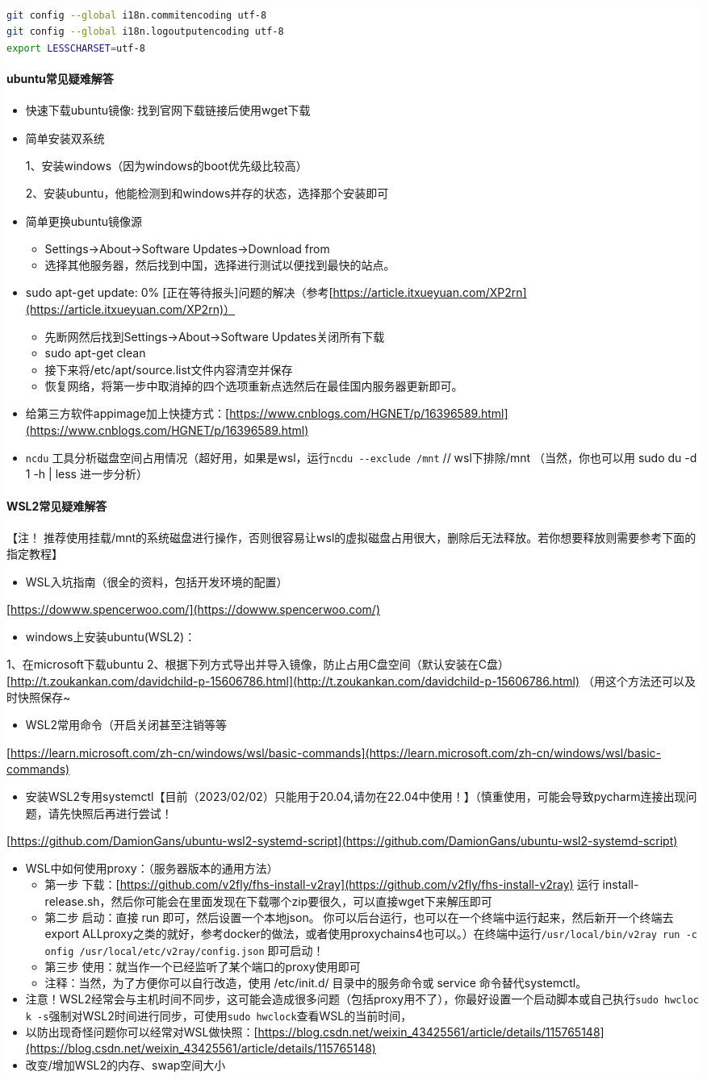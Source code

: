 ```Bash
git config --global i18n.commitencoding utf-8
git config --global i18n.logoutputencoding utf-8
export LESSCHARSET=utf-8
```

#### ubuntu常见疑难解答

- 快速下载ubuntu镜像: 找到官网下载链接后使用wget下载
- 简单安装双系统

    1、安装windows（因为windows的boot优先级比较高）

    2、安装ubuntu，他能检测到和windows并存的状态，选择那个安装即可
- 简单更换ubuntu镜像源
  - Settings→About→Software Updates→Download from
  - 选择其他服务器，然后找到中国，选择进行测试以便找到最快的站点。
- sudo apt-get update: 0% [正在等待报头]问题的解决（参考[https://article.itxueyuan.com/XP2rn](https://article.itxueyuan.com/XP2rn)）
  - 先断网然后找到Settings→About→Software Updates关闭所有下载
  - sudo apt-get clean
  - 接下来将/etc/apt/source.list文件内容清空并保存
  - 恢复网络，将第一步中取消掉的四个选项重新点选然后在最佳国内服务器更新即可。
- 给第三方软件appimage加上快捷方式：[https://www.cnblogs.com/HGNET/p/16396589.html](https://www.cnblogs.com/HGNET/p/16396589.html)
- `ncdu` 工具分析磁盘空间占用情况（超好用，如果是wsl，运行`ncdu --exclude /mnt` // wsl下排除/mnt  （当然，你也可以用 sudo du -d 1 -h | less 进一步分析）

#### WSL2常见疑难解答

【注！ 推荐使用挂载/mnt的系统磁盘进行操作，否则很容易让wsl的虚拟磁盘占用很大，删除后无法释放。若你想要释放则需要参考下面的指定教程】

- WSL入坑指南（很全的资料，包括开发环境的配置）

[https://dowww.spencerwoo.com/](https://dowww.spencerwoo.com/)

- windows上安装ubuntu(WSL2)：

1、在microsoft下载ubuntu 2、根据下列方式导出并导入镜像，防止占用C盘空间（默认安装在C盘）[http://t.zoukankan.com/davidchild-p-15606786.html](http://t.zoukankan.com/davidchild-p-15606786.html)   （用这个方法还可以及时快照保存~

- WSL2常用命令（开启关闭甚至注销等等

[https://learn.microsoft.com/zh-cn/windows/wsl/basic-commands](https://learn.microsoft.com/zh-cn/windows/wsl/basic-commands)

- 安装WSL2专用systemctl【目前（2023/02/02）只能用于20.04,请勿在22.04中使用！】（慎重使用，可能会导致pycharm连接出现问题，请先快照后再进行尝试！

[https://github.com/DamionGans/ubuntu-wsl2-systemd-script](https://github.com/DamionGans/ubuntu-wsl2-systemd-script)

- WSL中如何使用proxy：（服务器版本的通用方法）
  - 第一步 下载：[https://github.com/v2fly/fhs-install-v2ray](https://github.com/v2fly/fhs-install-v2ray)  运行 install-release.sh，然后你可能会在里面发现在下载哪个zip要很久，可以直接wget下来解压即可
  - 第二步 启动：直接 run 即可，然后设置一个本地json。 你可以后台运行，也可以在一个终端中运行起来，然后新开一个终端去export ALLproxy之类的就好，参考docker的做法，或者使用proxychains4也可以。）在终端中运行`/usr/local/bin/v2ray run -config /usr/local/etc/v2ray/config.json` 即可启动！
  - 第三步 使用：就当作一个已经监听了某个端口的proxy使用即可
  - 注释：当然，为了方便你可以自行改造，使用 /etc/init.d/ 目录中的服务命令或 service 命令替代systemctl。
- 注意！WSL2经常会与主机时间不同步，这可能会造成很多问题（包括proxy用不了），你最好设置一个启动脚本或自己执行`sudo hwclock -s`强制对WSL2时间进行同步，可使用`sudo hwclock`查看WSL的当前时间，
- 以防出现奇怪问题你可以经常对WSL做快照：[https://blog.csdn.net/weixin_43425561/article/details/115765148](https://blog.csdn.net/weixin_43425561/article/details/115765148)
- 改变/增加WSL2的内存、swap空间大小
